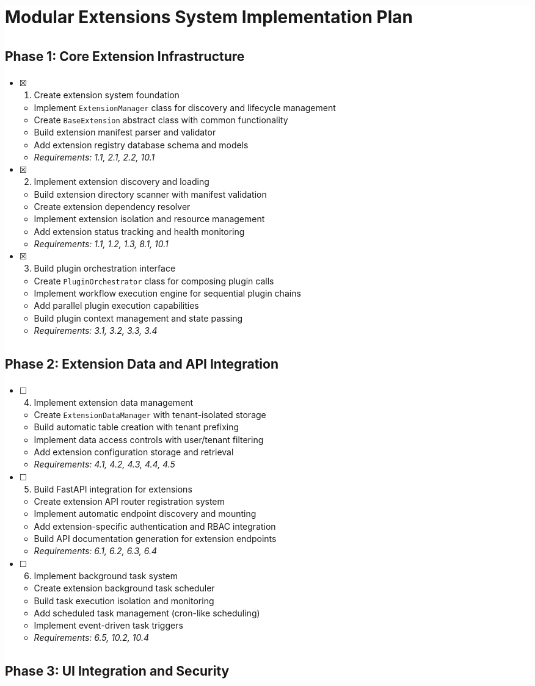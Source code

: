 # Modular Extensions System Implementation Plan

## Phase 1: Core Extension Infrastructure

- [x] 1. Create extension system foundation

  - Implement `ExtensionManager` class for discovery and lifecycle management
  - Create `BaseExtension` abstract class with common functionality
  - Build extension manifest parser and validator
  - Add extension registry database schema and models
  - _Requirements: 1.1, 2.1, 2.2, 10.1_

- [x] 2. Implement extension discovery and loading

  - Build extension directory scanner with manifest validation
  - Create extension dependency resolver
  - Implement extension isolation and resource management
  - Add extension status tracking and health monitoring
  - _Requirements: 1.1, 1.2, 1.3, 8.1, 10.1_

- [x] 3. Build plugin orchestration interface
  - Create `PluginOrchestrator` class for composing plugin calls
  - Implement workflow execution engine for sequential plugin chains
  - Add parallel plugin execution capabilities
  - Build plugin context management and state passing
  - _Requirements: 3.1, 3.2, 3.3, 3.4_

## Phase 2: Extension Data and API Integration

- [ ] 4. Implement extension data management

  - Create `ExtensionDataManager` with tenant-isolated storage
  - Build automatic table creation with tenant prefixing
  - Implement data access controls with user/tenant filtering
  - Add extension configuration storage and retrieval
  - _Requirements: 4.1, 4.2, 4.3, 4.4, 4.5_

- [ ] 5. Build FastAPI integration for extensions

  - Create extension API router registration system
  - Implement automatic endpoint discovery and mounting
  - Add extension-specific authentication and RBAC integration
  - Build API documentation generation for extension endpoints
  - _Requirements: 6.1, 6.2, 6.3, 6.4_

- [ ] 6. Implement background task system
  - Create extension background task scheduler
  - Build task execution isolation and monitoring
  - Add scheduled task management (cron-like scheduling)
  - Implement event-driven task triggers
  - _Requirements: 6.5, 10.2, 10.4_

## Phase 3: UI Integration and Security
